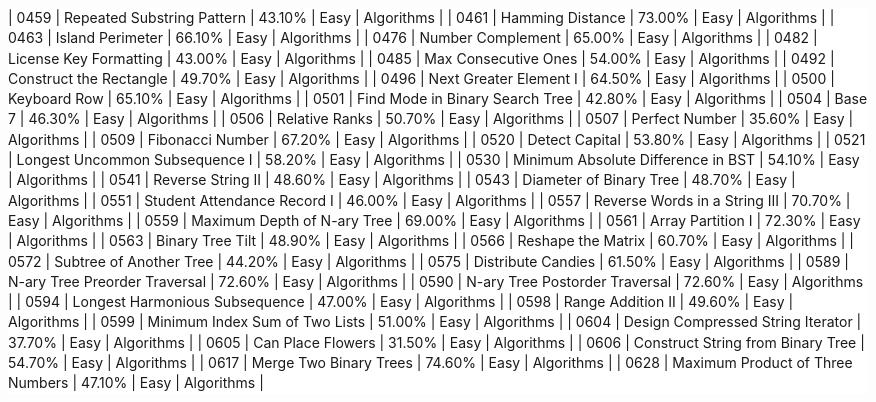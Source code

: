 | 0459 | Repeated Substring Pattern                                         |   43.10%   | Easy       | Algorithms |
| 0461 | Hamming Distance                                                   |   73.00%   | Easy       | Algorithms |
| 0463 | Island Perimeter                                                   |   66.10%   | Easy       | Algorithms |
| 0476 | Number Complement                                                  |   65.00%   | Easy       | Algorithms |
| 0482 | License Key Formatting                                             |   43.00%   | Easy       | Algorithms |
| 0485 | Max Consecutive Ones                                               |   54.00%   | Easy       | Algorithms |
| 0492 | Construct the Rectangle                                            |   49.70%   | Easy       | Algorithms |
| 0496 | Next Greater Element I                                             |   64.50%   | Easy       | Algorithms |
| 0500 | Keyboard Row                                                       |   65.10%   | Easy       | Algorithms |
| 0501 | Find Mode in Binary Search Tree                                    |   42.80%   | Easy       | Algorithms |
| 0504 | Base 7                                                             |   46.30%   | Easy       | Algorithms |
| 0506 | Relative Ranks                                                     |   50.70%   | Easy       | Algorithms |
| 0507 | Perfect Number                                                     |   35.60%   | Easy       | Algorithms |
| 0509 | Fibonacci Number                                                   |   67.20%   | Easy       | Algorithms |
| 0520 | Detect Capital                                                     |   53.80%   | Easy       | Algorithms |
| 0521 | Longest Uncommon Subsequence I                                     |   58.20%   | Easy       | Algorithms |
| 0530 | Minimum Absolute Difference in BST                                 |   54.10%   | Easy       | Algorithms |
| 0541 | Reverse String II                                                  |   48.60%   | Easy       | Algorithms |
| 0543 | Diameter of Binary Tree                                            |   48.70%   | Easy       | Algorithms |
| 0551 | Student Attendance Record I                                        |   46.00%   | Easy       | Algorithms |
| 0557 | Reverse Words in a String III                                      |   70.70%   | Easy       | Algorithms |
| 0559 | Maximum Depth of N-ary Tree                                        |   69.00%   | Easy       | Algorithms |
| 0561 | Array Partition I                                                  |   72.30%   | Easy       | Algorithms |
| 0563 | Binary Tree Tilt                                                   |   48.90%   | Easy       | Algorithms |
| 0566 | Reshape the Matrix                                                 |   60.70%   | Easy       | Algorithms |
| 0572 | Subtree of Another Tree                                            |   44.20%   | Easy       | Algorithms |
| 0575 | Distribute Candies                                                 |   61.50%   | Easy       | Algorithms |
| 0589 | N-ary Tree Preorder Traversal                                      |   72.60%   | Easy       | Algorithms |
| 0590 | N-ary Tree Postorder Traversal                                     |   72.60%   | Easy       | Algorithms |
| 0594 | Longest Harmonious Subsequence                                     |   47.00%   | Easy       | Algorithms |
| 0598 | Range Addition II                                                  |   49.60%   | Easy       | Algorithms |
| 0599 | Minimum Index Sum of Two Lists                                     |   51.00%   | Easy       | Algorithms |
| 0604 | Design Compressed String Iterator                                  |   37.70%   | Easy       | Algorithms |
| 0605 | Can Place Flowers                                                  |   31.50%   | Easy       | Algorithms |
| 0606 | Construct String from Binary Tree                                  |   54.70%   | Easy       | Algorithms |
| 0617 | Merge Two Binary Trees                                             |   74.60%   | Easy       | Algorithms |
| 0628 | Maximum Product of Three Numbers                                   |   47.10%   | Easy       | Algorithms |